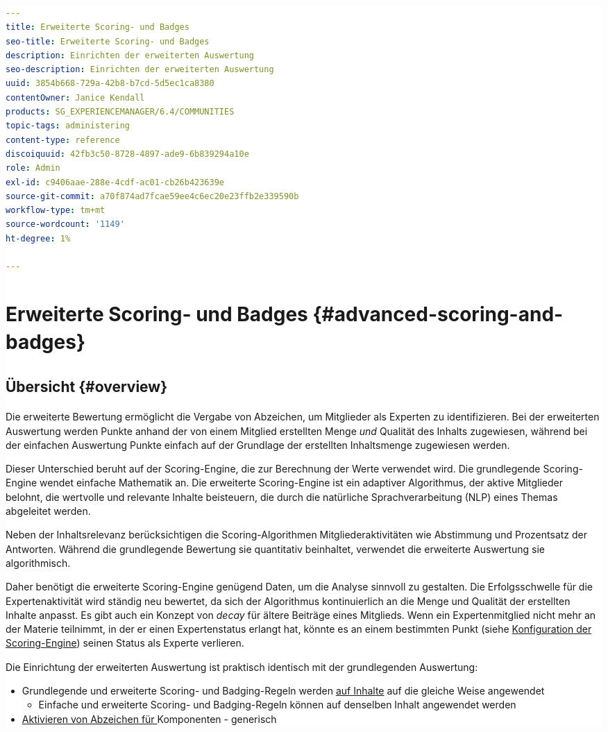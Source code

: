 ```yaml
---
title: Erweiterte Scoring- und Badges
seo-title: Erweiterte Scoring- und Badges
description: Einrichten der erweiterten Auswertung
seo-description: Einrichten der erweiterten Auswertung
uuid: 3854b668-729a-42b8-b7cd-5d5ec1ca8380
contentOwner: Janice Kendall
products: SG_EXPERIENCEMANAGER/6.4/COMMUNITIES
topic-tags: administering
content-type: reference
discoiquuid: 42fb3c50-8728-4897-ade9-6b839294a10e
role: Admin
exl-id: c9406aae-288e-4cdf-ac01-cb26b423639e
source-git-commit: a70f874ad7fcae59ee4c6ec20e23ffb2e339590b
workflow-type: tm+mt
source-wordcount: '1149'
ht-degree: 1%

---
```


# Erweiterte Scoring- und Badges {#advanced-scoring-and-badges}

## Übersicht {#overview}

Die erweiterte Bewertung ermöglicht die Vergabe von Abzeichen, um Mitglieder als Experten zu identifizieren. Bei der erweiterten Auswertung werden Punkte anhand der von einem Mitglied erstellten Menge *und* Qualität des Inhalts zugewiesen, während bei der einfachen Auswertung Punkte einfach auf der Grundlage der erstellten Inhaltsmenge zugewiesen werden.

Dieser Unterschied beruht auf der Scoring-Engine, die zur Berechnung der Werte verwendet wird. Die grundlegende Scoring-Engine wendet einfache Mathematik an. Die erweiterte Scoring-Engine ist ein adaptiver Algorithmus, der aktive Mitglieder belohnt, die wertvolle und relevante Inhalte beisteuern, die durch die natürliche Sprachverarbeitung (NLP) eines Themas abgeleitet werden.

Neben der Inhaltsrelevanz berücksichtigen die Scoring-Algorithmen Mitgliederaktivitäten wie Abstimmung und Prozentsatz der Antworten. Während die grundlegende Bewertung sie quantitativ beinhaltet, verwendet die erweiterte Auswertung sie algorithmisch.

Daher benötigt die erweiterte Scoring-Engine genügend Daten, um die Analyse sinnvoll zu gestalten. Die Erfolgsschwelle für die Expertenaktivität wird ständig neu bewertet, da sich der Algorithmus kontinuierlich an die Menge und Qualität der erstellten Inhalte anpasst. Es gibt auch ein Konzept von *decay* für ältere Beiträge eines Mitglieds. Wenn ein Expertenmitglied nicht mehr an der Materie teilnimmt, in der er einen Expertenstatus erlangt hat, könnte es an einem bestimmten Punkt (siehe [Konfiguration der Scoring-Engine](#configurable-scoring-engine)) seinen Status als Experte verlieren.

Die Einrichtung der erweiterten Auswertung ist praktisch identisch mit der grundlegenden Auswertung:

* Grundlegende und erweiterte Scoring- und Badging-Regeln werden [auf Inhalte](implementing-scoring.md#apply-rules-to-content) auf die gleiche Weise angewendet
   * Einfache und erweiterte Scoring- und Badging-Regeln können auf denselben Inhalt angewendet werden
* [Aktivieren von Abzeichen für ](implementing-scoring.md#enable-badges-for-component) Komponenten - generisch

